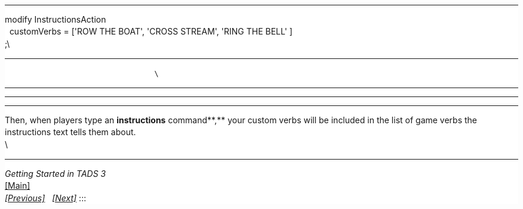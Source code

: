   -- --

modify InstructionsAction\
  customVerbs = \[\'ROW THE BOAT\', \'CROSS STREAM\', \'RING THE BELL\' \]\
;\

  ----------------------------------- -----------------------------------
                                       \

  ----------------------------------- -----------------------------------

  -- --
     
  -- --

Then, when players type an **instructions** command**,** your custom
verbs will be included in the list of game verbs the instructions text
tells them about.\
\

------------------------------------------------------------------------

*Getting Started in TADS 3*\
[\[Main\]](index.html)\
*[\[Previous\]](handlingcashtransactions.htm)
  [\[Next\]](countingthecash.htm)*
:::
